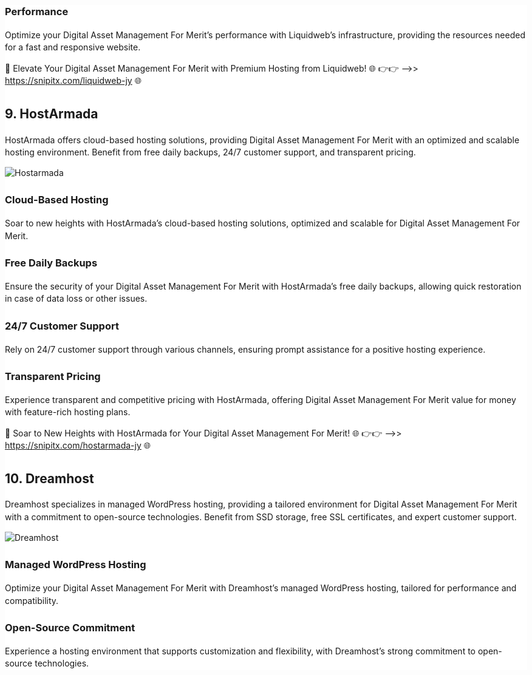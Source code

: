 ### Performance
Optimize your Digital Asset Management For Merit’s performance with Liquidweb’s infrastructure, providing the resources needed for a fast and responsive website.

🚀 Elevate Your Digital Asset Management For Merit with Premium Hosting from Liquidweb! 🌐
👉👉 -->> https://snipitx.com/liquidweb-jy 🌐

## 9. HostArmada

HostArmada offers cloud-based hosting solutions, providing Digital Asset Management For Merit with an optimized and scalable hosting environment. Benefit from free daily backups, 24/7 customer support, and transparent pricing.

![Hostarmada](https://i.imgur.com/KFbdf3o.jpeg "Hostarmada Hosting")

### Cloud-Based Hosting
Soar to new heights with HostArmada’s cloud-based hosting solutions, optimized and scalable for Digital Asset Management For Merit.

### Free Daily Backups
Ensure the security of your Digital Asset Management For Merit with HostArmada’s free daily backups, allowing quick restoration in case of data loss or other issues.

### 24/7 Customer Support
Rely on 24/7 customer support through various channels, ensuring prompt assistance for a positive hosting experience.

### Transparent Pricing
Experience transparent and competitive pricing with HostArmada, offering Digital Asset Management For Merit value for money with feature-rich hosting plans.

🚀 Soar to New Heights with HostArmada for Your Digital Asset Management For Merit! 🌐
👉👉 -->> https://snipitx.com/hostarmada-jy 🌐

## 10. Dreamhost

Dreamhost specializes in managed WordPress hosting, providing a tailored environment for Digital Asset Management For Merit with a commitment to open-source technologies. Benefit from SSD storage, free SSL certificates, and expert customer support.

![Dreamhost](https://i.imgur.com/rXIg8ip.jpeg "Dreamhost Hosting")

### Managed WordPress Hosting
Optimize your Digital Asset Management For Merit with Dreamhost’s managed WordPress hosting, tailored for performance and compatibility.

### Open-Source Commitment
Experience a hosting environment that supports customization and flexibility, with Dreamhost’s strong commitment to open-source technologies.
